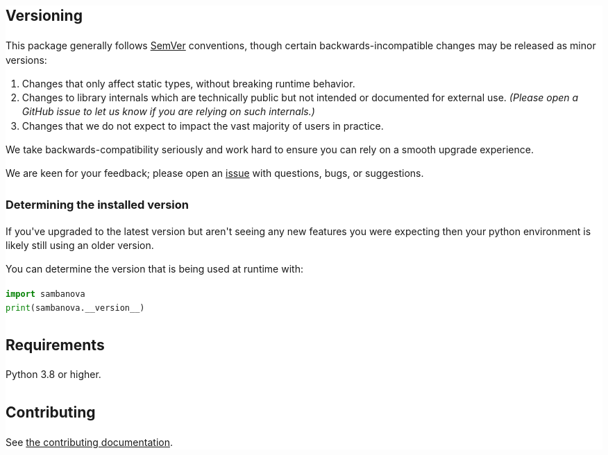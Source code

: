 ## Versioning

This package generally follows [SemVer](https://semver.org/spec/v2.0.0.html) conventions, though certain backwards-incompatible changes may be released as minor versions:

1. Changes that only affect static types, without breaking runtime behavior.
2. Changes to library internals which are technically public but not intended or documented for external use. _(Please open a GitHub issue to let us know if you are relying on such internals.)_
3. Changes that we do not expect to impact the vast majority of users in practice.

We take backwards-compatibility seriously and work hard to ensure you can rely on a smooth upgrade experience.

We are keen for your feedback; please open an [issue](https://www.github.com/sambanova/sambanova-python/issues) with questions, bugs, or suggestions.

### Determining the installed version

If you've upgraded to the latest version but aren't seeing any new features you were expecting then your python environment is likely still using an older version.

You can determine the version that is being used at runtime with:

```py
import sambanova
print(sambanova.__version__)
```

## Requirements

Python 3.8 or higher.

## Contributing

See [the contributing documentation](./CONTRIBUTING.md).
